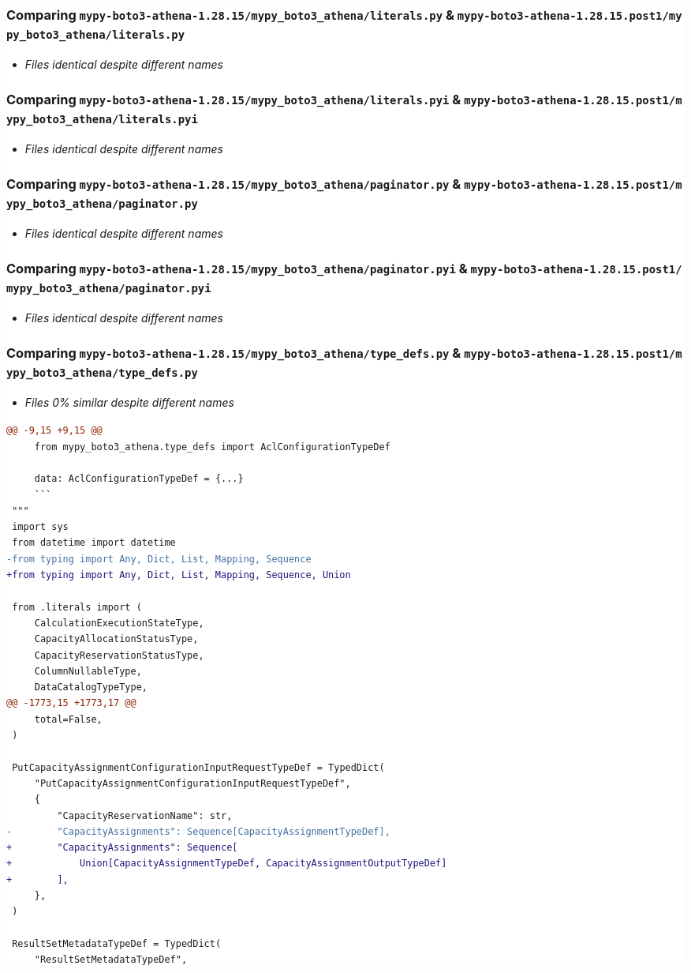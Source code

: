 ### Comparing `mypy-boto3-athena-1.28.15/mypy_boto3_athena/literals.py` & `mypy-boto3-athena-1.28.15.post1/mypy_boto3_athena/literals.py`

 * *Files identical despite different names*

### Comparing `mypy-boto3-athena-1.28.15/mypy_boto3_athena/literals.pyi` & `mypy-boto3-athena-1.28.15.post1/mypy_boto3_athena/literals.pyi`

 * *Files identical despite different names*

### Comparing `mypy-boto3-athena-1.28.15/mypy_boto3_athena/paginator.py` & `mypy-boto3-athena-1.28.15.post1/mypy_boto3_athena/paginator.py`

 * *Files identical despite different names*

### Comparing `mypy-boto3-athena-1.28.15/mypy_boto3_athena/paginator.pyi` & `mypy-boto3-athena-1.28.15.post1/mypy_boto3_athena/paginator.pyi`

 * *Files identical despite different names*

### Comparing `mypy-boto3-athena-1.28.15/mypy_boto3_athena/type_defs.py` & `mypy-boto3-athena-1.28.15.post1/mypy_boto3_athena/type_defs.py`

 * *Files 0% similar despite different names*

```diff
@@ -9,15 +9,15 @@
     from mypy_boto3_athena.type_defs import AclConfigurationTypeDef
 
     data: AclConfigurationTypeDef = {...}
     ```
 """
 import sys
 from datetime import datetime
-from typing import Any, Dict, List, Mapping, Sequence
+from typing import Any, Dict, List, Mapping, Sequence, Union
 
 from .literals import (
     CalculationExecutionStateType,
     CapacityAllocationStatusType,
     CapacityReservationStatusType,
     ColumnNullableType,
     DataCatalogTypeType,
@@ -1773,15 +1773,17 @@
     total=False,
 )
 
 PutCapacityAssignmentConfigurationInputRequestTypeDef = TypedDict(
     "PutCapacityAssignmentConfigurationInputRequestTypeDef",
     {
         "CapacityReservationName": str,
-        "CapacityAssignments": Sequence[CapacityAssignmentTypeDef],
+        "CapacityAssignments": Sequence[
+            Union[CapacityAssignmentTypeDef, CapacityAssignmentOutputTypeDef]
+        ],
     },
 )
 
 ResultSetMetadataTypeDef = TypedDict(
     "ResultSetMetadataTypeDef",
```